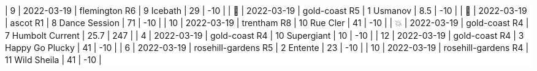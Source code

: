 | 9                 | 2022-03-19 | flemington R6                 | 9 Icebath             |  29    |      -10 |
| :2nd_place_medal: | 2022-03-19 | gold-coast R5                 | 1 Usmanov             |   8.5  |      -10 |
| :3rd_place_medal: | 2022-03-19 | ascot R1                      | 8 Dance Session       |  71    |      -10 |
| 10                | 2022-03-19 | trentham R8                   | 10 Rue Cler           |  41    |      -10 |
| :boom:            | 2022-03-19 | gold-coast R4                 | 7 Humbolt Current     |  25.7  |      247 |
| 4                 | 2022-03-19 | gold-coast R4                 | 10 Supergiant         |  10    |      -10 |
| 12                | 2022-03-19 | gold-coast R4                 | 3 Happy Go Plucky     |  41    |      -10 |
| 6                 | 2022-03-19 | rosehill-gardens R5           | 2 Entente             |  23    |      -10 |
| 10                | 2022-03-19 | rosehill-gardens R4           | 11 Wild Sheila        |  41    |      -10 |
